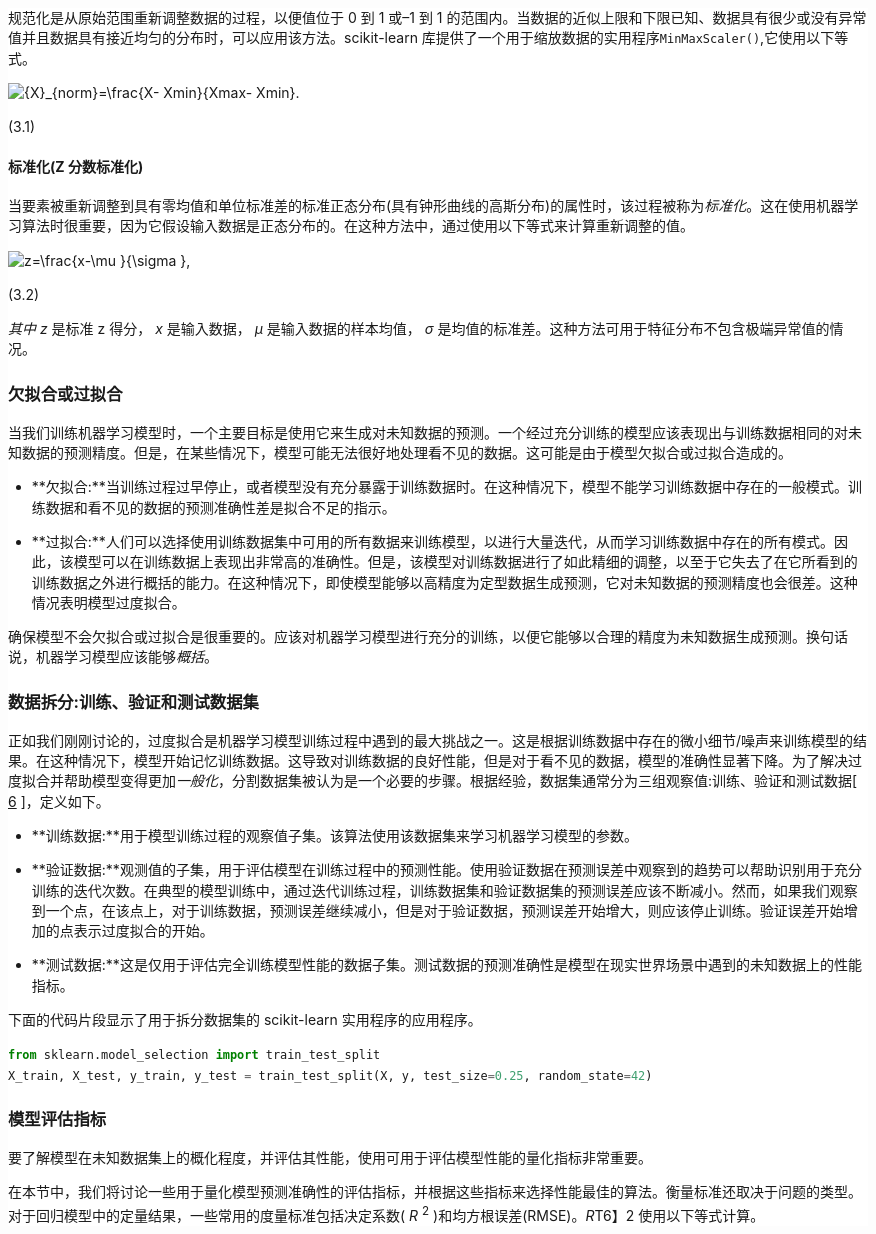 规范化是从原始范围重新调整数据的过程，以便值位于 0 到 1 或–1 到 1 的范围内。当数据的近似上限和下限已知、数据具有很少或没有异常值并且数据具有接近均匀的分布时，可以应用该方法。scikit-learn 库提供了一个用于缩放数据的实用程序`MinMaxScaler()`,它使用以下等式。

![$$ {X}_{norm}=\frac{X- Xmin}{Xmax- Xmin}. $$](../images/480430_1_En_3_Chapter/480430_1_En_3_Chapter_TeX_Equ1.png)

(3.1)

#### 标准化(Z 分数标准化)

当要素被重新调整到具有零均值和单位标准差的标准正态分布(具有钟形曲线的高斯分布)的属性时，该过程被称为*标准化*。这在使用机器学习算法时很重要，因为它假设输入数据是正态分布的。在这种方法中，通过使用以下等式来计算重新调整的值。

![$$ z=\frac{x-\mu }{\sigma }, $$](../images/480430_1_En_3_Chapter/480430_1_En_3_Chapter_TeX_Equ2.png)

(3.2)

*其中 z* 是标准 z 得分， *x* 是输入数据， *μ* 是输入数据的样本均值， *σ* 是均值的标准差。这种方法可用于特征分布不包含极端异常值的情况。

### 欠拟合或过拟合

当我们训练机器学习模型时，一个主要目标是使用它来生成对未知数据的预测。一个经过充分训练的模型应该表现出与训练数据相同的对未知数据的预测精度。但是，在某些情况下，模型可能无法很好地处理看不见的数据。这可能是由于模型欠拟合或过拟合造成的。

*   **欠拟合:**当训练过程过早停止，或者模型没有充分暴露于训练数据时。在这种情况下，模型不能学习训练数据中存在的一般模式。训练数据和看不见的数据的预测准确性差是拟合不足的指示。

*   **过拟合:**人们可以选择使用训练数据集中可用的所有数据来训练模型，以进行大量迭代，从而学习训练数据中存在的所有模式。因此，该模型可以在训练数据上表现出非常高的准确性。但是，该模型对训练数据进行了如此精细的调整，以至于它失去了在它所看到的训练数据之外进行概括的能力。在这种情况下，即使模型能够以高精度为定型数据生成预测，它对未知数据的预测精度也会很差。这种情况表明模型过度拟合。

确保模型不会欠拟合或过拟合是很重要的。应该对机器学习模型进行充分的训练，以便它能够以合理的精度为未知数据生成预测。换句话说，机器学习模型应该能够*概括*。

### 数据拆分:训练、验证和测试数据集

正如我们刚刚讨论的，过度拟合是机器学习模型训练过程中遇到的最大挑战之一。这是根据训练数据中存在的微小细节/噪声来训练模型的结果。在这种情况下，模型开始记忆训练数据。这导致对训练数据的良好性能，但是对于看不见的数据，模型的准确性显著下降。为了解决过度拟合并帮助模型变得更加*一般化*，分割数据集被认为是一个必要的步骤。根据经验，数据集通常分为三组观察值:训练、验证和测试数据[ [6](#Par232) ]，定义如下。

*   **训练数据:**用于模型训练过程的观察值子集。该算法使用该数据集来学习机器学习模型的参数。

*   **验证数据:**观测值的子集，用于评估模型在训练过程中的预测性能。使用验证数据在预测误差中观察到的趋势可以帮助识别用于充分训练的迭代次数。在典型的模型训练中，通过迭代训练过程，训练数据集和验证数据集的预测误差应该不断减小。然而，如果我们观察到一个点，在该点上，对于训练数据，预测误差继续减小，但是对于验证数据，预测误差开始增大，则应该停止训练。验证误差开始增加的点表示过度拟合的开始。

*   **测试数据:**这是仅用于评估完全训练模型性能的数据子集。测试数据的预测准确性是模型在现实世界场景中遇到的未知数据上的性能指标。

下面的代码片段显示了用于拆分数据集的 scikit-learn 实用程序的应用程序。

```py
from sklearn.model_selection import train_test_split
X_train, X_test, y_train, y_test = train_test_split(X, y, test_size=0.25, random_state=42)

```

### 模型评估指标

要了解模型在未知数据集上的概化程度，并评估其性能，使用可用于评估模型性能的量化指标非常重要。

在本节中，我们将讨论一些用于量化模型预测准确性的评估指标，并根据这些指标来选择性能最佳的算法。衡量标准还取决于问题的类型。对于回归模型中的定量结果，一些常用的度量标准包括决定系数( *R* <sup>2</sup> )和均方根误差(RMSE)。*R*T6】2 使用以下等式计算。
